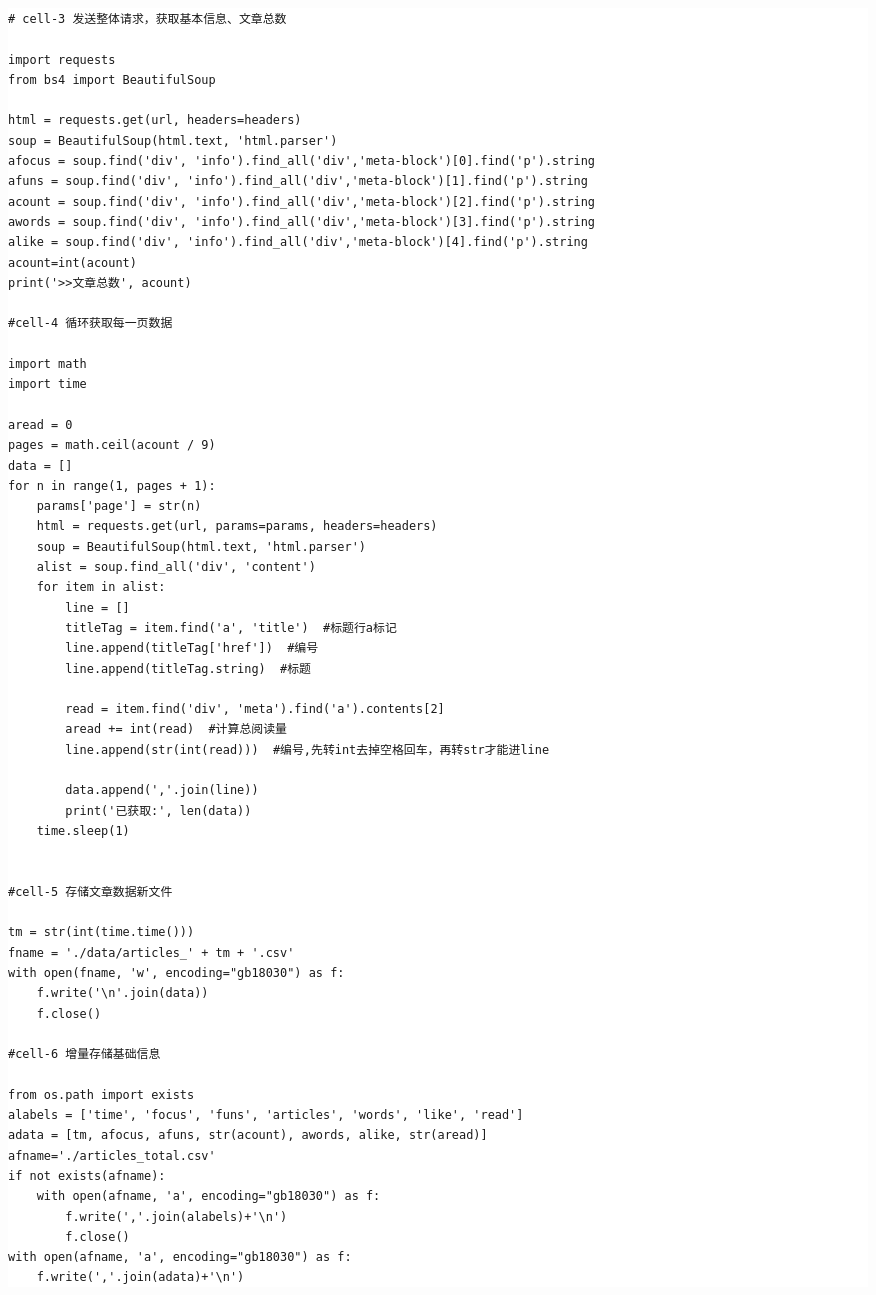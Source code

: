 ```
# cell-3 发送整体请求，获取基本信息、文章总数

import requests
from bs4 import BeautifulSoup

html = requests.get(url, headers=headers)
soup = BeautifulSoup(html.text, 'html.parser')
afocus = soup.find('div', 'info').find_all('div','meta-block')[0].find('p').string
afuns = soup.find('div', 'info').find_all('div','meta-block')[1].find('p').string
acount = soup.find('div', 'info').find_all('div','meta-block')[2].find('p').string
awords = soup.find('div', 'info').find_all('div','meta-block')[3].find('p').string
alike = soup.find('div', 'info').find_all('div','meta-block')[4].find('p').string
acount=int(acount)
print('>>文章总数', acount)

#cell-4 循环获取每一页数据

import math
import time

aread = 0
pages = math.ceil(acount / 9)
data = []
for n in range(1, pages + 1):
    params['page'] = str(n)
    html = requests.get(url, params=params, headers=headers)
    soup = BeautifulSoup(html.text, 'html.parser')
    alist = soup.find_all('div', 'content')
    for item in alist:
        line = []
        titleTag = item.find('a', 'title')  #标题行a标记
        line.append(titleTag['href'])  #编号
        line.append(titleTag.string)  #标题

        read = item.find('div', 'meta').find('a').contents[2]
        aread += int(read)  #计算总阅读量
        line.append(str(int(read)))  #编号,先转int去掉空格回车，再转str才能进line

        data.append(','.join(line))
        print('已获取:', len(data))
    time.sleep(1)


#cell-5 存储文章数据新文件

tm = str(int(time.time()))
fname = './data/articles_' + tm + '.csv'
with open(fname, 'w', encoding="gb18030") as f:
    f.write('\n'.join(data))
    f.close()

#cell-6 增量存储基础信息

from os.path import exists
alabels = ['time', 'focus', 'funs', 'articles', 'words', 'like', 'read']
adata = [tm, afocus, afuns, str(acount), awords, alike, str(aread)]
afname='./articles_total.csv'
if not exists(afname):
    with open(afname, 'a', encoding="gb18030") as f:
        f.write(','.join(alabels)+'\n')
        f.close()
with open(afname, 'a', encoding="gb18030") as f:
    f.write(','.join(adata)+'\n')
```